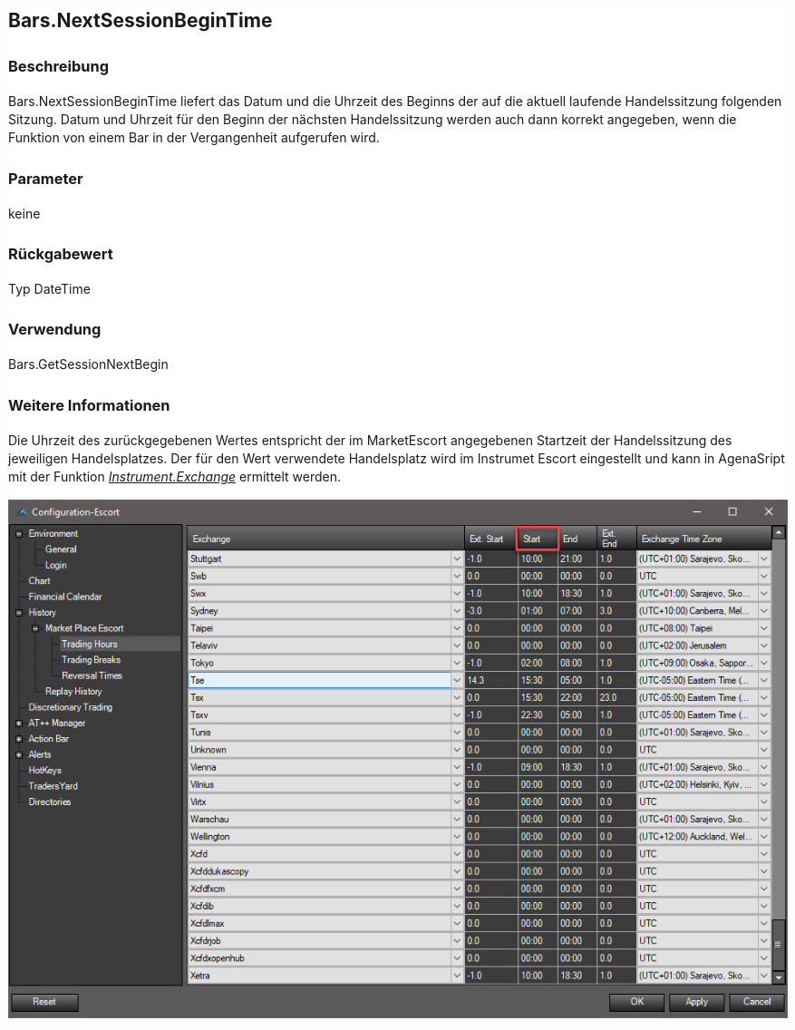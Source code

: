 ## Bars.NextSessionBeginTime
### Beschreibung
Bars.NextSessionBeginTime liefert das Datum und die Uhrzeit des Beginns der auf die aktuell laufende Handelssitzung folgenden Sitzung.
Datum und Uhrzeit für den Beginn der nächsten Handelssitzung werden auch dann korrekt angegeben, wenn die Funktion von einem Bar in der Vergangenheit aufgerufen wird.

### Parameter
keine

### Rückgabewert
Typ DateTime

### Verwendung
Bars.GetSessionNextBegin

### Weitere Informationen
Die Uhrzeit des zurückgegebenen Wertes entspricht der im MarketEscort angegebenen Startzeit der Handelssitzung des jeweiligen Handelsplatzes. Der für den Wert verwendete Handelsplatz wird im Instrumet Escort eingestellt und kann in AgenaSript mit der Funktion [*Instrument.Exchange*](#instrumentexchange) ermittelt werden.

![Bars.NextSessionBeginTime](./media/TradingHour_TSE.jpg)
